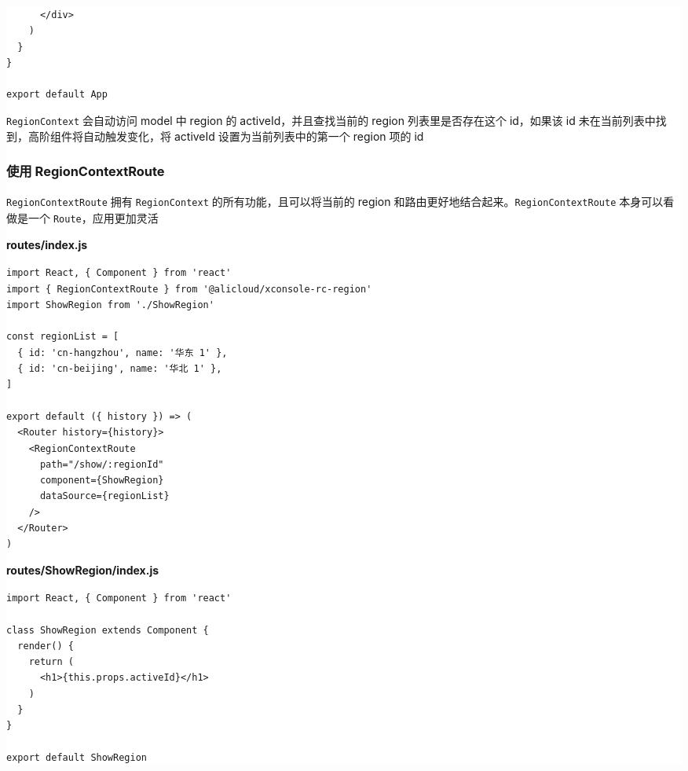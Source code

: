 ```
      </div>
    )
  }
}

export default App
```

`RegionContext` 会自动访问 model 中 region 的 activeId，并且查找当前的 region 列表里是否存在这个 id，如果该 id 未在当前列表中找到，高阶组件将自动触发变化，将 activeId 设置为当前列表中的第一个 region 项的 id

### 使用 RegionContextRoute

`RegionContextRoute` 拥有 `RegionContext` 的所有功能，且可以将当前的 region 和路由更好地结合起来。`RegionContextRoute` 本身可以看做是一个 `Route`，应用更加灵活


**routes/index.js**

```
import React, { Component } from 'react'
import { RegionContextRoute } from '@alicloud/xconsole-rc-region'
import ShowRegion from './ShowRegion'

const regionList = [
  { id: 'cn-hangzhou', name: '华东 1' },
  { id: 'cn-beijing', name: '华北 1' },
]

export default ({ history }) => (
  <Router history={history}>
    <RegionContextRoute
      path="/show/:regionId"
      component={ShowRegion}
      dataSource={regionList}
    />
  </Router>
)
```

**routes/ShowRegion/index.js**

```
import React, { Component } from 'react'

class ShowRegion extends Component {
  render() {
    return (
      <h1>{this.props.activeId}</h1>
    )
  }
}

export default ShowRegion
```
